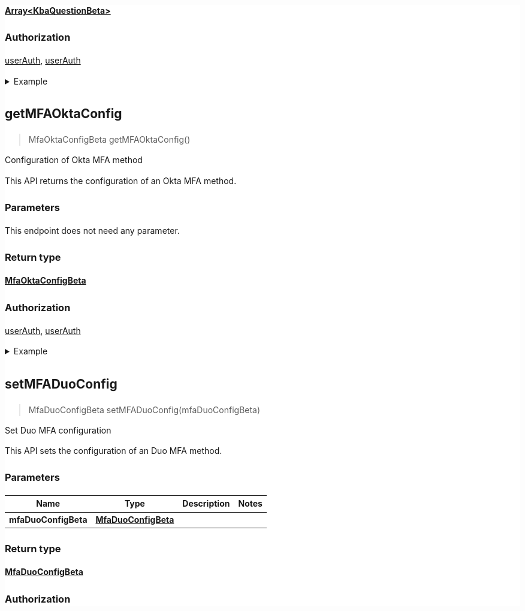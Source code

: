 [**Array&lt;KbaQuestionBeta&gt;**](../Models/KbaQuestionBeta.md)

### Authorization

[userAuth](https://developer.sailpoint.com/docs/api/v3/identity-security-cloud-v-3-api#authentication), [userAuth](https://developer.sailpoint.com/docs/api/v3/identity-security-cloud-v-3-api#authentication)

<details><summary>Example</summary></details>


## getMFAOktaConfig

> MfaOktaConfigBeta getMFAOktaConfig()

Configuration of Okta MFA method

This API returns the configuration of an Okta MFA method.

### Parameters

This endpoint does not need any parameter.

### Return type

[**MfaOktaConfigBeta**](../Models/MfaOktaConfigBeta.md)

### Authorization

[userAuth](https://developer.sailpoint.com/docs/api/v3/identity-security-cloud-v-3-api#authentication), [userAuth](https://developer.sailpoint.com/docs/api/v3/identity-security-cloud-v-3-api#authentication)

<details><summary>Example</summary></details>


## setMFADuoConfig

> MfaDuoConfigBeta setMFADuoConfig(mfaDuoConfigBeta)

Set Duo MFA configuration

This API sets the configuration of an Duo MFA method.

### Parameters


Name | Type | Description  | Notes
------------- | ------------- | ------------- | -------------
 **mfaDuoConfigBeta** | [**MfaDuoConfigBeta**](../Models/MfaDuoConfigBeta.md)|  | 

### Return type

[**MfaDuoConfigBeta**](../Models/MfaDuoConfigBeta.md)

### Authorization
